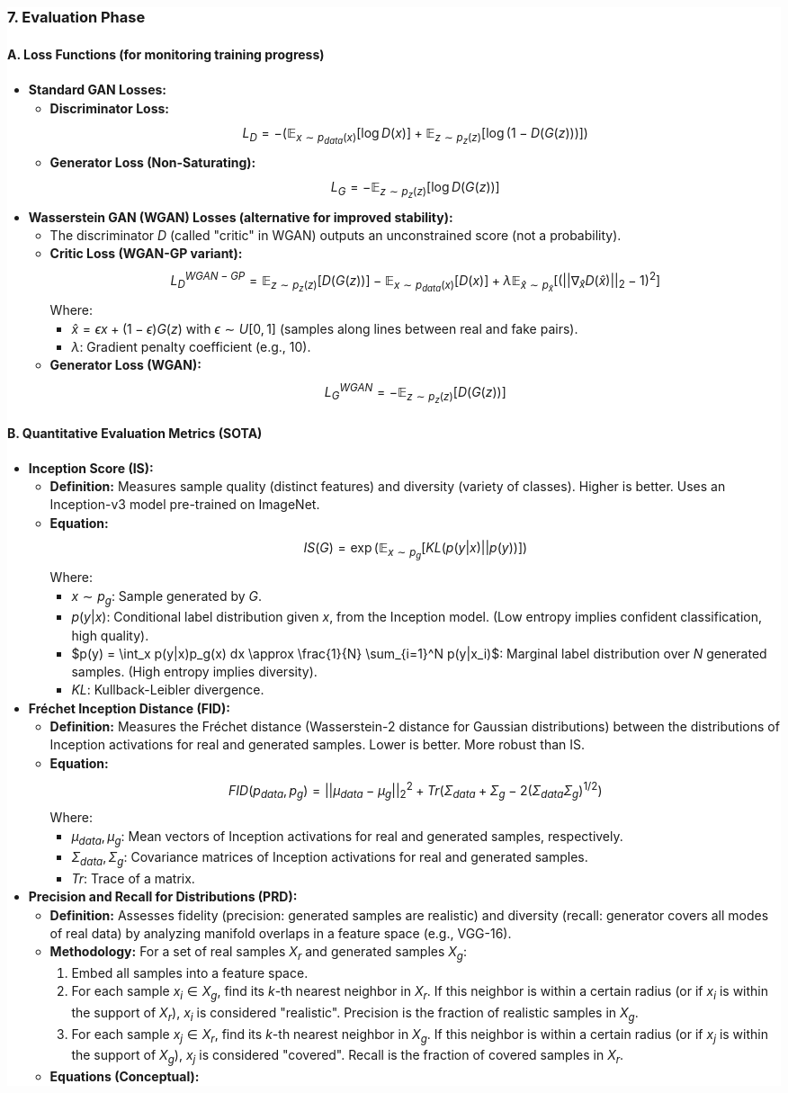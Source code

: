 ### 7. Evaluation Phase

#### A. Loss Functions (for monitoring training progress)

*   **Standard GAN Losses:**
    *   **Discriminator Loss:**
        $$ L_D = - (\mathbb{E}_{x \sim p_{data}(x)}[\log D(x)] + \mathbb{E}_{z \sim p_z(z)}[\log(1 - D(G(z)))]) $$
    *   **Generator Loss (Non-Saturating):**
        $$ L_G = - \mathbb{E}_{z \sim p_z(z)}[\log D(G(z))] $$
*   **Wasserstein GAN (WGAN) Losses (alternative for improved stability):**
    *   The discriminator $D$ (called "critic" in WGAN) outputs an unconstrained score (not a probability).
    *   **Critic Loss (WGAN-GP variant):**
        $$ L_D^{WGAN-GP} = \mathbb{E}_{z \sim p_z(z)}[D(G(z))] - \mathbb{E}_{x \sim p_{data}(x)}[D(x)] + \lambda \mathbb{E}_{\hat{x} \sim p_{\hat{x}}} [(||\nabla_{\hat{x}} D(\hat{x})||_2 - 1)^2] $$
        Where:
        *   $\hat{x} = \epsilon x + (1-\epsilon) G(z)$ with $\epsilon \sim U[0,1]$ (samples along lines between real and fake pairs).
        *   $\lambda$: Gradient penalty coefficient (e.g., 10).
    *   **Generator Loss (WGAN):**
        $$ L_G^{WGAN} = - \mathbb{E}_{z \sim p_z(z)}[D(G(z))] $$

#### B. Quantitative Evaluation Metrics (SOTA)

*   **Inception Score (IS):**
    *   **Definition:** Measures sample quality (distinct features) and diversity (variety of classes). Higher is better. Uses an Inception-v3 model pre-trained on ImageNet.
    *   **Equation:**
        $$ IS(G) = \exp \left( \mathbb{E}_{x \sim p_g} [KL(p(y|x) || p(y))] \right) $$
        Where:
        *   $x \sim p_g$: Sample generated by $G$.
        *   $p(y|x)$: Conditional label distribution given $x$, from the Inception model. (Low entropy implies confident classification, high quality).
        *   $p(y) = \int_x p(y|x)p_g(x) dx \approx \frac{1}{N} \sum_{i=1}^N p(y|x_i)$: Marginal label distribution over $N$ generated samples. (High entropy implies diversity).
        *   $KL$: Kullback-Leibler divergence.
*   **Fréchet Inception Distance (FID):**
    *   **Definition:** Measures the Fréchet distance (Wasserstein-2 distance for Gaussian distributions) between the distributions of Inception activations for real and generated samples. Lower is better. More robust than IS.
    *   **Equation:**
        $$ FID(p_{data}, p_g) = ||\mu_{data} - \mu_g||_2^2 + Tr(\Sigma_{data} + \Sigma_g - 2(\Sigma_{data} \Sigma_g)^{1/2}) $$
        Where:
        *   $\mu_{data}, \mu_g$: Mean vectors of Inception activations for real and generated samples, respectively.
        *   $\Sigma_{data}, \Sigma_g$: Covariance matrices of Inception activations for real and generated samples.
        *   $Tr$: Trace of a matrix.
*   **Precision and Recall for Distributions (PRD):**
    *   **Definition:** Assesses fidelity (precision: generated samples are realistic) and diversity (recall: generator covers all modes of real data) by analyzing manifold overlaps in a feature space (e.g., VGG-16).
    *   **Methodology:** For a set of real samples $X_r$ and generated samples $X_g$:
        1.  Embed all samples into a feature space.
        2.  For each sample $x_i \in X_g$, find its $k$-th nearest neighbor in $X_r$. If this neighbor is within a certain radius (or if $x_i$ is within the support of $X_r$), $x_i$ is considered "realistic". Precision is the fraction of realistic samples in $X_g$.
        3.  For each sample $x_j \in X_r$, find its $k$-th nearest neighbor in $X_g$. If this neighbor is within a certain radius (or if $x_j$ is within the support of $X_g$), $x_j$ is considered "covered". Recall is the fraction of covered samples in $X_r$.
    *   **Equations (Conceptual):**